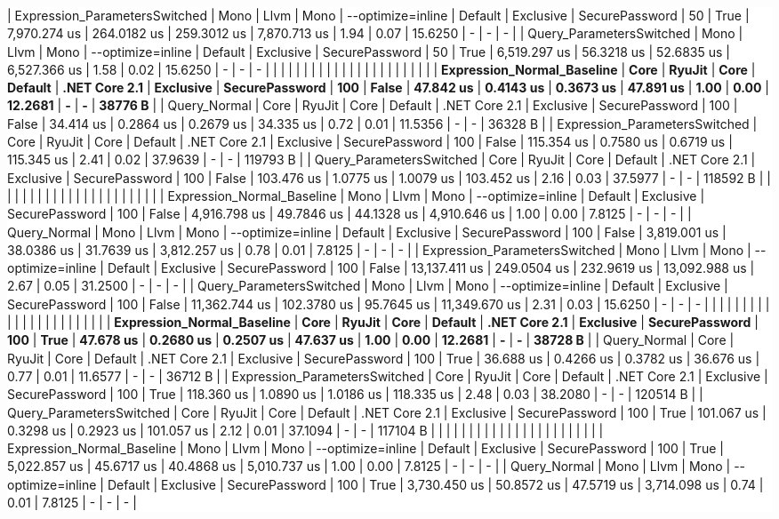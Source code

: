 | Expression_ParametersSwitched | Mono |   Llvm |    Mono | --optimize=inline |       Default | Exclusive | SecurePassword |    50 |             True |     7,970.274 us |    264.0182 us |    259.3012 us |     7,870.713 us |  1.94 |    0.07 |   15.6250 |        - |     - |          - |
|      Query_ParametersSwitched | Mono |   Llvm |    Mono | --optimize=inline |       Default | Exclusive | SecurePassword |    50 |             True |     6,519.297 us |     56.3218 us |     52.6835 us |     6,527.366 us |  1.58 |    0.02 |   15.6250 |        - |     - |          - |
|                               |      |        |         |                   |               |           |                |       |                  |                  |                |                |                  |       |         |           |          |       |            |
|    **Expression_Normal_Baseline** | **Core** | **RyuJit** |    **Core** |           **Default** | **.NET Core 2.1** | **Exclusive** | **SecurePassword** |   **100** |            **False** |        **47.842 us** |      **0.4143 us** |      **0.3673 us** |        **47.891 us** |  **1.00** |    **0.00** |   **12.2681** |        **-** |     **-** |    **38776 B** |
|                  Query_Normal | Core | RyuJit |    Core |           Default | .NET Core 2.1 | Exclusive | SecurePassword |   100 |            False |        34.414 us |      0.2864 us |      0.2679 us |        34.335 us |  0.72 |    0.01 |   11.5356 |        - |     - |    36328 B |
| Expression_ParametersSwitched | Core | RyuJit |    Core |           Default | .NET Core 2.1 | Exclusive | SecurePassword |   100 |            False |       115.354 us |      0.7580 us |      0.6719 us |       115.345 us |  2.41 |    0.02 |   37.9639 |        - |     - |   119793 B |
|      Query_ParametersSwitched | Core | RyuJit |    Core |           Default | .NET Core 2.1 | Exclusive | SecurePassword |   100 |            False |       103.476 us |      1.0775 us |      1.0079 us |       103.452 us |  2.16 |    0.03 |   37.5977 |        - |     - |   118592 B |
|                               |      |        |         |                   |               |           |                |       |                  |                  |                |                |                  |       |         |           |          |       |            |
|    Expression_Normal_Baseline | Mono |   Llvm |    Mono | --optimize=inline |       Default | Exclusive | SecurePassword |   100 |            False |     4,916.798 us |     49.7846 us |     44.1328 us |     4,910.646 us |  1.00 |    0.00 |    7.8125 |        - |     - |          - |
|                  Query_Normal | Mono |   Llvm |    Mono | --optimize=inline |       Default | Exclusive | SecurePassword |   100 |            False |     3,819.001 us |     38.0386 us |     31.7639 us |     3,812.257 us |  0.78 |    0.01 |    7.8125 |        - |     - |          - |
| Expression_ParametersSwitched | Mono |   Llvm |    Mono | --optimize=inline |       Default | Exclusive | SecurePassword |   100 |            False |    13,137.411 us |    249.0504 us |    232.9619 us |    13,092.988 us |  2.67 |    0.05 |   31.2500 |        - |     - |          - |
|      Query_ParametersSwitched | Mono |   Llvm |    Mono | --optimize=inline |       Default | Exclusive | SecurePassword |   100 |            False |    11,362.744 us |    102.3780 us |     95.7645 us |    11,349.670 us |  2.31 |    0.03 |   15.6250 |        - |     - |          - |
|                               |      |        |         |                   |               |           |                |       |                  |                  |                |                |                  |       |         |           |          |       |            |
|    **Expression_Normal_Baseline** | **Core** | **RyuJit** |    **Core** |           **Default** | **.NET Core 2.1** | **Exclusive** | **SecurePassword** |   **100** |             **True** |        **47.678 us** |      **0.2680 us** |      **0.2507 us** |        **47.637 us** |  **1.00** |    **0.00** |   **12.2681** |        **-** |     **-** |    **38728 B** |
|                  Query_Normal | Core | RyuJit |    Core |           Default | .NET Core 2.1 | Exclusive | SecurePassword |   100 |             True |        36.688 us |      0.4266 us |      0.3782 us |        36.676 us |  0.77 |    0.01 |   11.6577 |        - |     - |    36712 B |
| Expression_ParametersSwitched | Core | RyuJit |    Core |           Default | .NET Core 2.1 | Exclusive | SecurePassword |   100 |             True |       118.360 us |      1.0890 us |      1.0186 us |       118.335 us |  2.48 |    0.03 |   38.2080 |        - |     - |   120514 B |
|      Query_ParametersSwitched | Core | RyuJit |    Core |           Default | .NET Core 2.1 | Exclusive | SecurePassword |   100 |             True |       101.067 us |      0.3298 us |      0.2923 us |       101.057 us |  2.12 |    0.01 |   37.1094 |        - |     - |   117104 B |
|                               |      |        |         |                   |               |           |                |       |                  |                  |                |                |                  |       |         |           |          |       |            |
|    Expression_Normal_Baseline | Mono |   Llvm |    Mono | --optimize=inline |       Default | Exclusive | SecurePassword |   100 |             True |     5,022.857 us |     45.6717 us |     40.4868 us |     5,010.737 us |  1.00 |    0.00 |    7.8125 |        - |     - |          - |
|                  Query_Normal | Mono |   Llvm |    Mono | --optimize=inline |       Default | Exclusive | SecurePassword |   100 |             True |     3,730.450 us |     50.8572 us |     47.5719 us |     3,714.098 us |  0.74 |    0.01 |    7.8125 |        - |     - |          - |